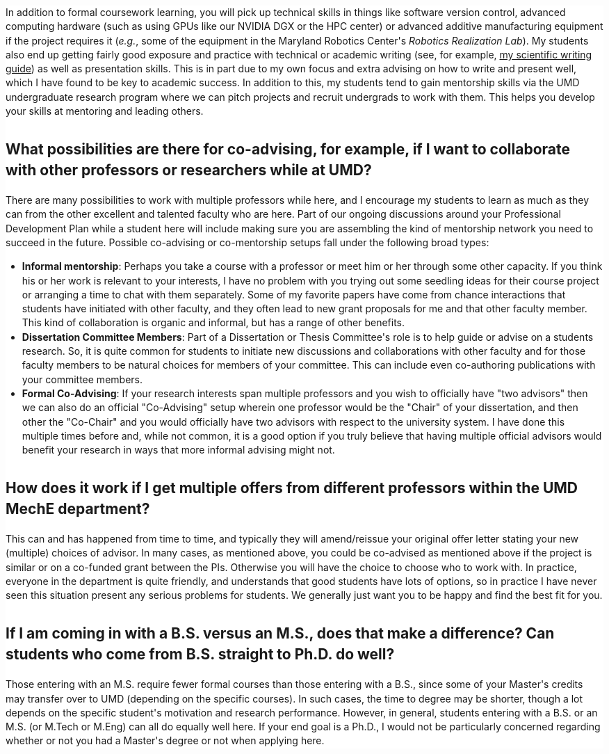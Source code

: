 In addition to formal coursework learning, you will pick up technical skills in things like software version control, advanced computing hardware (such as using GPUs like our NVIDIA DGX or the HPC center) or advanced additive manufacturing equipment if the project requires it (*e.g.*, some of the equipment in the Maryland Robotics Center's *Robotics Realization Lab*). My students also end up getting fairly good exposure and practice with technical or academic writing (see, for example, [my scientific writing guide](/blog/writing-guide)) as well as presentation skills. This is in part due to my own focus and extra advising on how to write and present well, which I have found to be key to academic success. In addition to this, my students tend to gain mentorship skills via the UMD undergraduate research program where we can pitch projects and recruit undergrads to work with them. This helps you develop your skills at mentoring and leading others.

## What possibilities are there for co-advising, for example, if I want to collaborate with other professors or researchers while at UMD?
There are many possibilities to work with multiple professors while here, and I encourage my students to learn as much as they can from the other excellent and talented faculty who are here. Part of our ongoing discussions around your Professional Development Plan while a student here will include making sure you are assembling the kind of mentorship network you need to succeed in the future. Possible co-advising or co-mentorship setups fall under the following broad types:

* **Informal mentorship**: Perhaps you take a course with a professor or meet him or her through some other capacity. If you think his or her work is relevant to your interests, I have no problem with you trying out some seedling ideas for their course project or arranging a time to chat with them separately. Some of my favorite papers have come from chance interactions that students have initiated with other faculty, and they often lead to new grant proposals for me and that other faculty member. This kind of collaboration is organic and informal, but has a range of other benefits.
* **Dissertation Committee Members**: Part of a Dissertation or Thesis Committee's role is to help guide or advise on a students research. So, it is quite common for students to initiate new discussions and collaborations with other faculty and for those faculty members to be natural choices for members of your committee. This can include even co-authoring publications with your committee members.
* **Formal Co-Advising**: If your research interests span multiple professors and you wish to officially have "two advisors" then we can also do an official "Co-Advising" setup wherein one professor would be the "Chair" of your dissertation, and then other the "Co-Chair" and you would officially have two advisors with respect to the university system. I have done this multiple times before and, while not common, it is a good option if you truly believe that having multiple official advisors would benefit your research in ways that more informal advising might not.

## How does it work if I get multiple offers from different professors within the UMD MechE department?
This can and has happened from time to time, and typically they will amend/reissue your original offer letter stating your new (multiple) choices of advisor. In many cases, as mentioned above, you could be co-advised as mentioned above if the project is similar or on a co-funded grant between the PIs. Otherwise you will have the choice to choose who to work with. In practice, everyone in the department is quite friendly, and understands that good students have lots of options, so in practice I have never seen this situation present any serious problems for students. We generally just want you to be happy and find the best fit for you.

## If I am coming in with a B.S. versus an M.S., does that make a difference? Can students who come from B.S. straight to Ph.D. do well?
Those entering with an M.S. require fewer formal courses than those entering with a B.S., since some of your Master's credits may transfer over to UMD (depending on the specific courses). In such cases, the time to degree may be shorter, though a lot depends on the specific student's motivation and research performance. However, in general, students entering with a B.S. or an M.S. (or M.Tech or M.Eng) can all do equally well here. If your end goal is a Ph.D., I would not be particularly concerned regarding whether or not you had a Master's degree or not when applying here.
